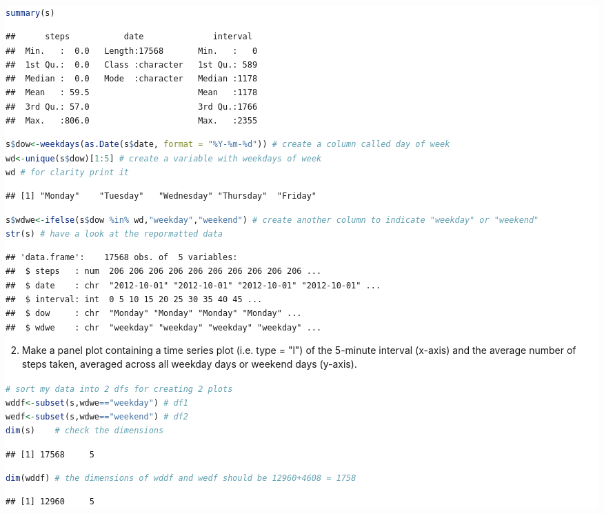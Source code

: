 ```r
summary(s)
```

```
##      steps           date              interval   
##  Min.   :  0.0   Length:17568       Min.   :   0  
##  1st Qu.:  0.0   Class :character   1st Qu.: 589  
##  Median :  0.0   Mode  :character   Median :1178  
##  Mean   : 59.5                      Mean   :1178  
##  3rd Qu.: 57.0                      3rd Qu.:1766  
##  Max.   :806.0                      Max.   :2355
```

```r
s$dow<-weekdays(as.Date(s$date, format = "%Y-%m-%d")) # create a column called day of week
wd<-unique(s$dow)[1:5] # create a variable with weekdays of week 
wd # for clarity print it
```

```
## [1] "Monday"    "Tuesday"   "Wednesday" "Thursday"  "Friday"
```

```r
s$wdwe<-ifelse(s$dow %in% wd,"weekday","weekend") # create another column to indicate "weekday" or "weekend"
str(s) # have a look at the repormatted data 
```

```
## 'data.frame':	17568 obs. of  5 variables:
##  $ steps   : num  206 206 206 206 206 206 206 206 206 206 ...
##  $ date    : chr  "2012-10-01" "2012-10-01" "2012-10-01" "2012-10-01" ...
##  $ interval: int  0 5 10 15 20 25 30 35 40 45 ...
##  $ dow     : chr  "Monday" "Monday" "Monday" "Monday" ...
##  $ wdwe    : chr  "weekday" "weekday" "weekday" "weekday" ...
```

2. Make a panel plot containing a time series plot (i.e. type = "l") of the 5-minute interval (x-axis) and the average number of steps taken, averaged across all weekday days or weekend days (y-axis).


```r
# sort my data into 2 dfs for creating 2 plots 
wddf<-subset(s,wdwe=="weekday") # df1  
wedf<-subset(s,wdwe=="weekend") # df2 
dim(s)    # check the dimensions 
```

```
## [1] 17568     5
```

```r
dim(wddf) # the dimensions of wddf and wedf should be 12960+4608 = 1758
```

```
## [1] 12960     5
```
